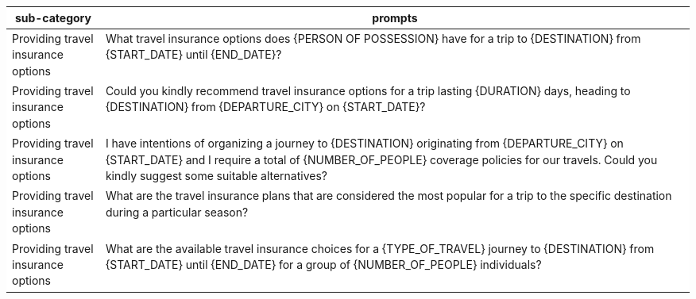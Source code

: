 | sub-category                                             | prompts                                                                                                                                                                                                                                                                                                                                                                                                                                                                                                                                                                                                                                                                                                                   |
| -------------------------------------------------------- | ------------------------------------------------------------------------------------------------------------------------------------------------------------------------------------------------------------------------------------------------------------------------------------------------------------------------------------------------------------------------------------------------------------------------------------------------------------------------------------------------------------------------------------------------------------------------------------------------------------------------------------------------------------------------------------------------------------------------- |
| Providing travel insurance options                       | What travel insurance options does {PERSON OF POSSESSION} have for a trip to {DESTINATION} from {START_DATE} until {END_DATE}?                                                                                                                                                                                                                                                                                                                                                                                                                                                                                                                                                                                            |
| Providing travel insurance options                       | Could you kindly recommend travel insurance options for a trip lasting {DURATION} days, heading to {DESTINATION} from {DEPARTURE_CITY} on {START_DATE}?                                                                                                                                                                                                                                                                                                                                                                                                                                                                                                                                                                   |
| Providing travel insurance options                       | I have intentions of organizing a journey to {DESTINATION} originating from {DEPARTURE_CITY} on {START_DATE} and I require a total of {NUMBER_OF_PEOPLE} coverage policies for our travels. Could you kindly suggest some suitable alternatives?                                                                                                                                                                                                                                                                                                                                                                                                                                                                          |
| Providing travel insurance options                       | What are the travel insurance plans that are considered the most popular for a trip to the specific destination during a particular season?                                                                                                                                                                                                                                                                                                                                                                                                                                                                                                                                                                               |
| Providing travel insurance options                       | What are the available travel insurance choices for a {TYPE_OF_TRAVEL} journey to {DESTINATION} from {START_DATE} until {END_DATE} for a group of {NUMBER_OF_PEOPLE} individuals?                                                                                                                                                                                                                                                                                                                                                                                                                                                                                                                                         |